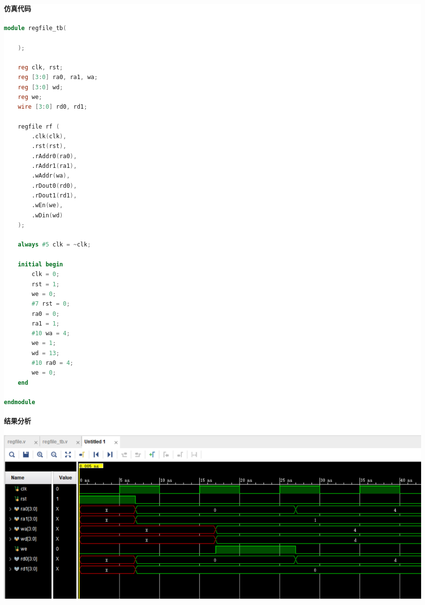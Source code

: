 #### 仿真代码

```verilog
module regfile_tb(

    );
    
    reg clk, rst;
    reg [3:0] ra0, ra1, wa;
    reg [3:0] wd;
    reg we;
    wire [3:0] rd0, rd1;
    
    regfile rf (
        .clk(clk),
        .rst(rst),
        .rAddr0(ra0),
        .rAddr1(ra1),
        .wAddr(wa),
        .rDout0(rd0),
        .rDout1(rd1),
        .wEn(we),
        .wDin(wd)
    );
    
    always #5 clk = ~clk;
    
    initial begin
        clk = 0;
        rst = 1;
        we = 0;
        #7 rst = 0;
        ra0 = 0;
        ra1 = 1;
        #10 wa = 4;
        we = 1;
        wd = 13;
        #10 ra0 = 4;
        we = 0;
    end
    
endmodule
```

#### 结果分析

![lab3_regfile_sim](assets/lab3_regfile_sim.png)
